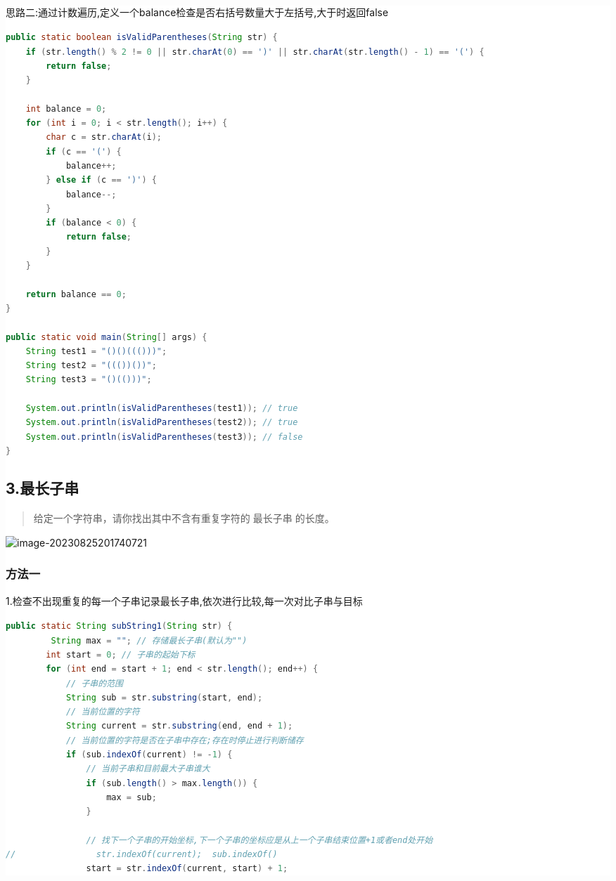 思路二:通过计数遍历,定义一个balance检查是否右括号数量大于左括号,大于时返回false

```java
public static boolean isValidParentheses(String str) {
    if (str.length() % 2 != 0 || str.charAt(0) == ')' || str.charAt(str.length() - 1) == '(') {
        return false;
    }

    int balance = 0;
    for (int i = 0; i < str.length(); i++) {
        char c = str.charAt(i);
        if (c == '(') {
            balance++;
        } else if (c == ')') {
            balance--;
        }
        if (balance < 0) {
            return false;
        }
    }

    return balance == 0;
}

public static void main(String[] args) {
    String test1 = "()()((()))";
    String test2 = "((())())";
    String test3 = "()(()))";
    
    System.out.println(isValidParentheses(test1)); // true
    System.out.println(isValidParentheses(test2)); // true
    System.out.println(isValidParentheses(test3)); // false
}

```

## 3.最长子串

>给定一个字符串，请你找出其中不含有重复字符的 最长子串 的长度。

![image-20230825201740721](https://cdn.jsdelivr.net/gh/vegetabledog5058/photo/md1/202308252017777.png)

### 方法一

1.检查不出现重复的每一个子串记录最长子串,依次进行比较,每一次对比子串与目标

```java
public static String subString1(String str) {
         String max = ""; // 存储最长子串(默认为"")
        int start = 0; // 子串的起始下标
        for (int end = start + 1; end < str.length(); end++) {
            // 子串的范围
            String sub = str.substring(start, end);
            // 当前位置的字符
            String current = str.substring(end, end + 1);
            // 当前位置的字符是否在子串中存在;存在时停止进行判断储存
            if (sub.indexOf(current) != -1) {
                // 当前子串和目前最大子串谁大
                if (sub.length() > max.length()) {
                    max = sub;
                }

                // 找下一个子串的开始坐标,下一个子串的坐标应是从上一个子串结束位置+1或者end处开始
//                str.indexOf(current);  sub.indexOf()
                start = str.indexOf(current, start) + 1;
```